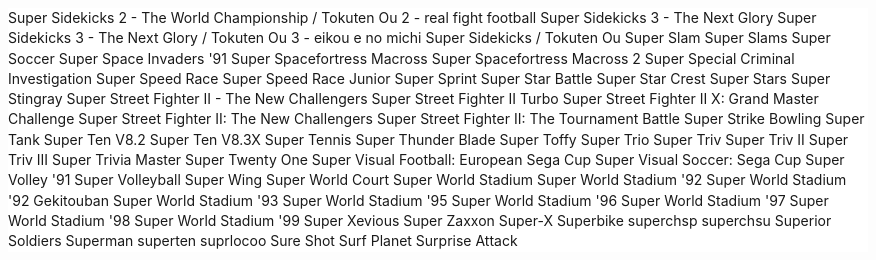 Super Sidekicks 2 - The World Championship / Tokuten Ou 2 - real fight football
Super Sidekicks 3 - The Next Glory
Super Sidekicks 3 - The Next Glory / Tokuten Ou 3 - eikou e no michi
Super Sidekicks / Tokuten Ou
Super Slam
Super Slams
Super Soccer
Super Space Invaders '91
Super Spacefortress Macross
Super Spacefortress Macross 2
Super Special Criminal Investigation
Super Speed Race
Super Speed Race Junior
Super Sprint
Super Star Battle
Super Star Crest
Super Stars
Super Stingray
Super Street Fighter II - The New Challengers
Super Street Fighter II Turbo
Super Street Fighter II X: Grand Master Challenge
Super Street Fighter II: The New Challengers
Super Street Fighter II: The Tournament Battle
Super Strike Bowling
Super Tank
Super Ten V8.2
Super Ten V8.3X
Super Tennis
Super Thunder Blade
Super Toffy
Super Trio
Super Triv
Super Triv II
Super Triv III
Super Trivia Master
Super Twenty One
Super Visual Football: European Sega Cup
Super Visual Soccer: Sega Cup
Super Volley '91
Super Volleyball
Super Wing
Super World Court
Super World Stadium
Super World Stadium '92
Super World Stadium '92 Gekitouban
Super World Stadium '93
Super World Stadium '95
Super World Stadium '96
Super World Stadium '97
Super World Stadium '98
Super World Stadium '99
Super Xevious
Super Zaxxon
Super-X
Superbike
superchsp
superchsu
Superior Soldiers
Superman
superten
suprlocoo
Sure Shot
Surf Planet
Surprise Attack